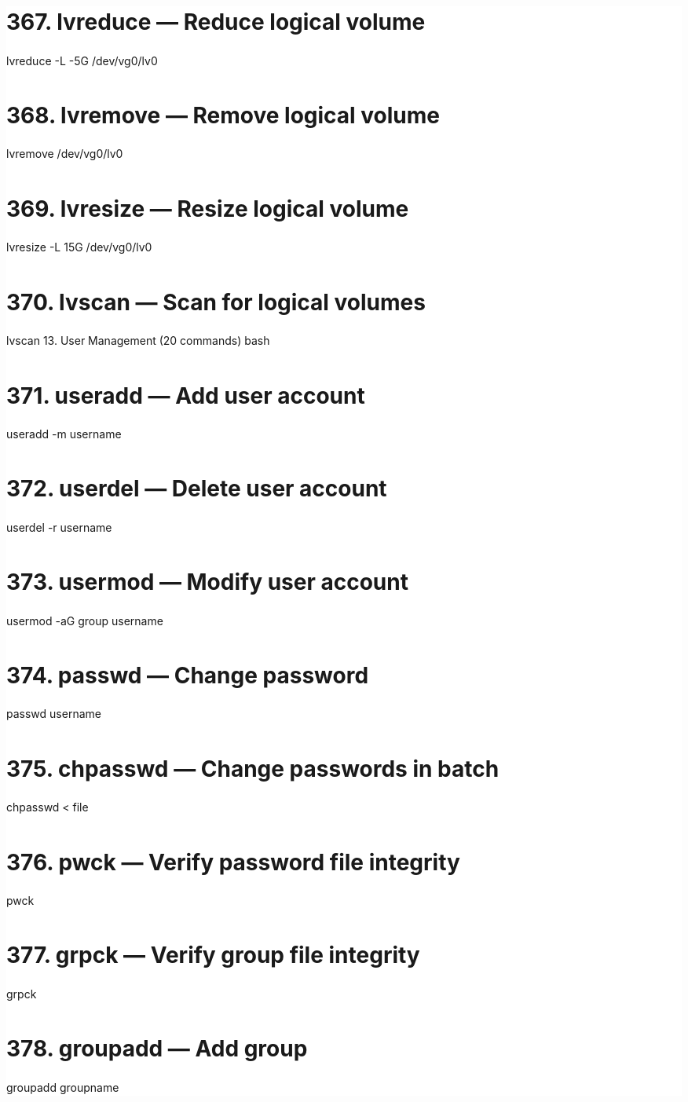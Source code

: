 # 367. lvreduce — Reduce logical volume
lvreduce -L -5G /dev/vg0/lv0

# 368. lvremove — Remove logical volume
lvremove /dev/vg0/lv0

# 369. lvresize — Resize logical volume
lvresize -L 15G /dev/vg0/lv0

# 370. lvscan — Scan for logical volumes
lvscan
13. User Management (20 commands)
bash


# 371. useradd — Add user account
useradd -m username

# 372. userdel — Delete user account
userdel -r username

# 373. usermod — Modify user account
usermod -aG group username

# 374. passwd — Change password
passwd username

# 375. chpasswd — Change passwords in batch
chpasswd < file

# 376. pwck — Verify password file integrity
pwck

# 377. grpck — Verify group file integrity
grpck

# 378. groupadd — Add group
groupadd groupname
